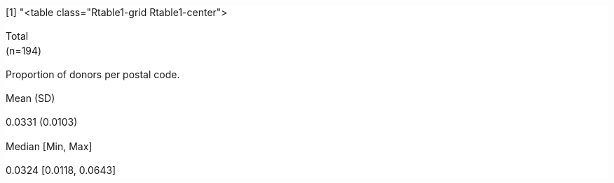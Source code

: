 \[1\] "\<table class="Rtable1-grid
Rtable1-center"\>

<thead>

<tr>

<th class="rowlabel firstrow lastrow">

</th>

<th class="firstrow lastrow">

<span class="stratlabel">Total<br><span class="stratn">(n=194)</span></span>

</th>

</tr>

</thead>

<tbody>

<tr>

<td class="rowlabel firstrow">

<span class="varlabel">Proportion of donors per postal code.</span>

</td>

<td class="firstrow">

</td>

</tr>

<tr>

<td class="rowlabel">

Mean (SD)

</td>

<td>

0.0331 (0.0103)

</td>

</tr>

<tr>

<td class="rowlabel lastrow">

Median \[Min, Max\]

</td>

<td class="lastrow">

0.0324 \[0.0118, 0.0643\]
